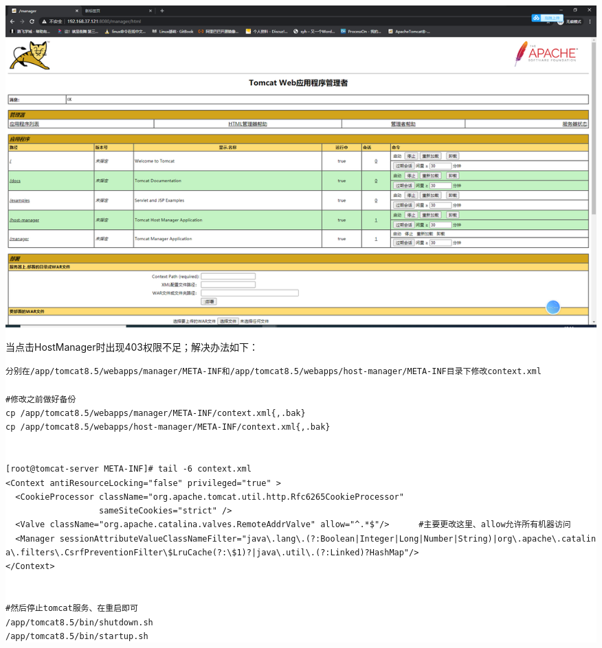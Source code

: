 ![image-20201112181336295](notes/image-20201112181336295.png)



当点击HostManager时出现403权限不足；解决办法如下：

```shell
分别在/app/tomcat8.5/webapps/manager/META-INF和/app/tomcat8.5/webapps/host-manager/META-INF目录下修改context.xml

#修改之前做好备份
cp /app/tomcat8.5/webapps/manager/META-INF/context.xml{,.bak}
cp /app/tomcat8.5/webapps/host-manager/META-INF/context.xml{,.bak}


[root@tomcat-server META-INF]# tail -6 context.xml
<Context antiResourceLocking="false" privileged="true" >
  <CookieProcessor className="org.apache.tomcat.util.http.Rfc6265CookieProcessor"
                   sameSiteCookies="strict" />
  <Valve className="org.apache.catalina.valves.RemoteAddrValve" allow="^.*$"/>		#主要更改这里、allow允许所有机器访问
  <Manager sessionAttributeValueClassNameFilter="java\.lang\.(?:Boolean|Integer|Long|Number|String)|org\.apache\.catalina\.filters\.CsrfPreventionFilter\$LruCache(?:\$1)?|java\.util\.(?:Linked)?HashMap"/>
</Context>


#然后停止tomcat服务、在重启即可
/app/tomcat8.5/bin/shutdown.sh 
/app/tomcat8.5/bin/startup.sh 
```
